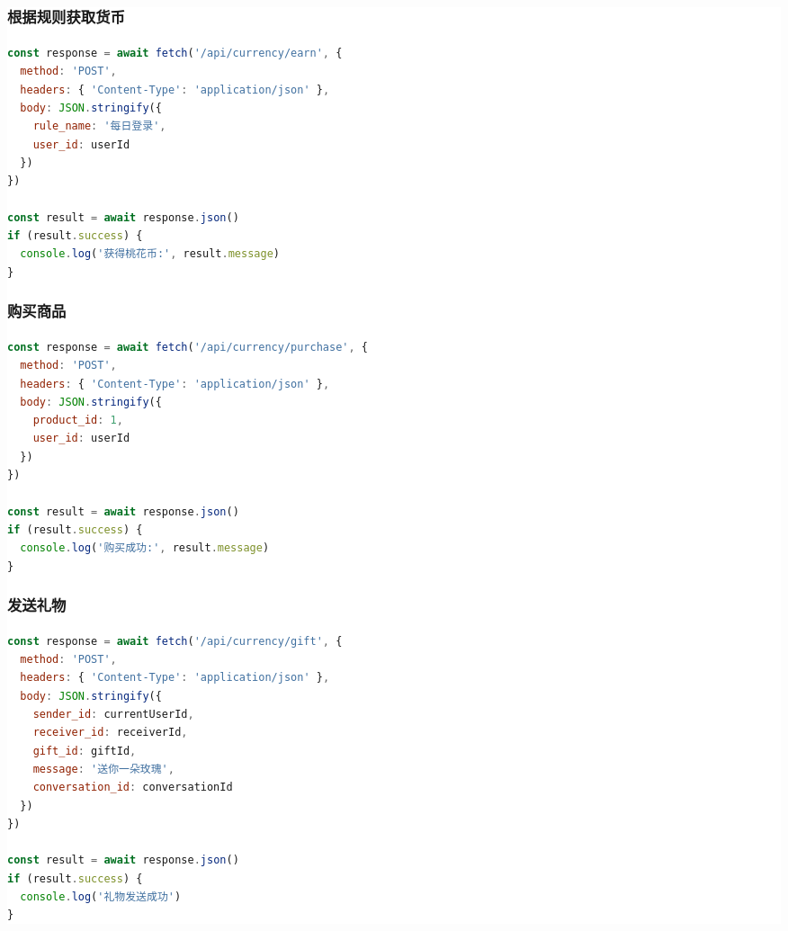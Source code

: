 ### 根据规则获取货币

```javascript
const response = await fetch('/api/currency/earn', {
  method: 'POST',
  headers: { 'Content-Type': 'application/json' },
  body: JSON.stringify({
    rule_name: '每日登录',
    user_id: userId
  })
})

const result = await response.json()
if (result.success) {
  console.log('获得桃花币:', result.message)
}
```

### 购买商品

```javascript
const response = await fetch('/api/currency/purchase', {
  method: 'POST',
  headers: { 'Content-Type': 'application/json' },
  body: JSON.stringify({
    product_id: 1,
    user_id: userId
  })
})

const result = await response.json()
if (result.success) {
  console.log('购买成功:', result.message)
}
```

### 发送礼物

```javascript
const response = await fetch('/api/currency/gift', {
  method: 'POST',
  headers: { 'Content-Type': 'application/json' },
  body: JSON.stringify({
    sender_id: currentUserId,
    receiver_id: receiverId,
    gift_id: giftId,
    message: '送你一朵玫瑰',
    conversation_id: conversationId
  })
})

const result = await response.json()
if (result.success) {
  console.log('礼物发送成功')
}
```
